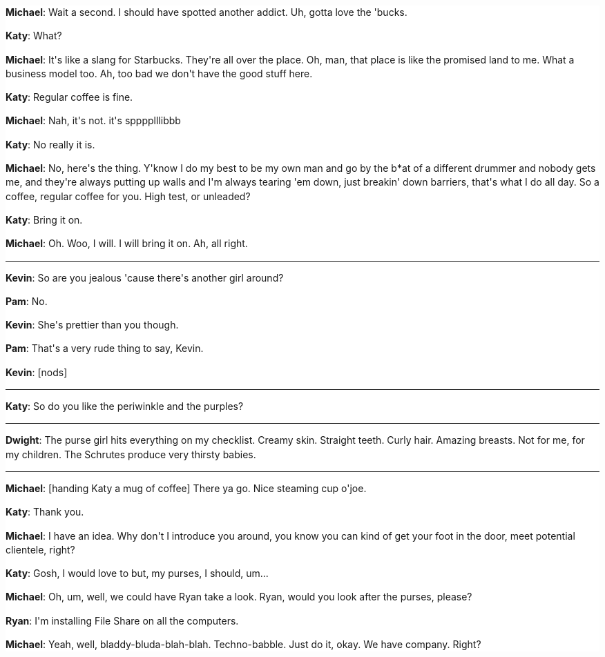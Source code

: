 **Michael**: Wait a second. I should have spotted another addict. Uh, gotta love the 'bucks.  
  
**Katy**: What?  
  
**Michael**: It's like a slang for Starbucks. They're all over the place. Oh, man, that place is like the promised land to me. What a business model too. Ah, too bad we don't have the good stuff here.  
  
**Katy**: Regular coffee is fine.  
  
**Michael**: Nah, it's not. it's spppplllibbb  
  
**Katy**: No really it is.  
  
**Michael**: No, here's the thing. Y'know I do my best to be my own man and go by the b\*at of a different drummer and nobody gets me, and they're always putting up walls and I'm always tearing 'em down, just breakin' down barriers, that's what I do all day. So a coffee, regular coffee for you. High test, or unleaded?  
  
**Katy**: Bring it on.  
  
**Michael**: Oh. Woo, I will. I will bring it on. Ah, all right.  

* * *

**Kevin**: So are you jealous 'cause there's another girl around?  
  
**Pam**: No.  
  
**Kevin**: She's prettier than you though.  
  
**Pam**: That's a very rude thing to say, Kevin.  
  
**Kevin**: \[nods\]  

* * *

**Katy**: So do you like the periwinkle and the purples?  

* * *

**Dwight**: The purse girl hits everything on my checklist. Creamy skin. Straight teeth. Curly hair. Amazing breasts. Not for me, for my children. The Schrutes produce very thirsty babies.  

* * *

**Michael**: \[handing Katy a mug of coffee\] There ya go. Nice steaming cup o'joe.  
  
**Katy**: Thank you.  
  
**Michael**: I have an idea. Why don't I introduce you around, you know you can kind of get your foot in the door, meet potential clientele, right?  
  
**Katy**: Gosh, I would love to but, my purses, I should, um...  
  
**Michael**: Oh, um, well, we could have Ryan take a look. Ryan, would you look after the purses, please?  
  
**Ryan**: I'm installing File Share on all the computers.  
  
**Michael**: Yeah, well, bladdy-bluda-blah-blah. Techno-babble. Just do it, okay. We have company. Right?  
